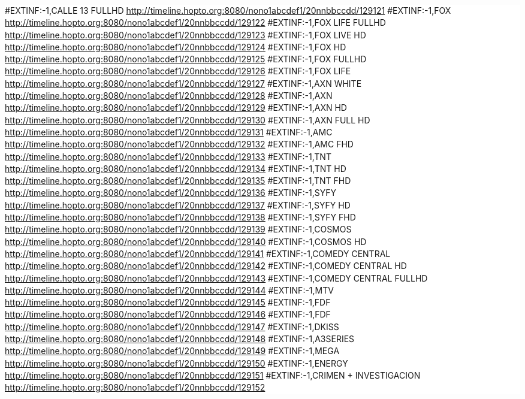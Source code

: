 #EXTINF:-1,CALLE 13 FULLHD
http://timeline.hopto.org:8080/nono1abcdef1/20nnbbccdd/129121
#EXTINF:-1,FOX
http://timeline.hopto.org:8080/nono1abcdef1/20nnbbccdd/129122
#EXTINF:-1,FOX LIFE FULLHD
http://timeline.hopto.org:8080/nono1abcdef1/20nnbbccdd/129123
#EXTINF:-1,FOX LIVE HD
http://timeline.hopto.org:8080/nono1abcdef1/20nnbbccdd/129124
#EXTINF:-1,FOX HD
http://timeline.hopto.org:8080/nono1abcdef1/20nnbbccdd/129125
#EXTINF:-1,FOX FULLHD
http://timeline.hopto.org:8080/nono1abcdef1/20nnbbccdd/129126
#EXTINF:-1,FOX LIFE
http://timeline.hopto.org:8080/nono1abcdef1/20nnbbccdd/129127
#EXTINF:-1,AXN  WHITE
http://timeline.hopto.org:8080/nono1abcdef1/20nnbbccdd/129128
#EXTINF:-1,AXN
http://timeline.hopto.org:8080/nono1abcdef1/20nnbbccdd/129129
#EXTINF:-1,AXN HD
http://timeline.hopto.org:8080/nono1abcdef1/20nnbbccdd/129130
#EXTINF:-1,AXN FULL HD
http://timeline.hopto.org:8080/nono1abcdef1/20nnbbccdd/129131
#EXTINF:-1,AMC
http://timeline.hopto.org:8080/nono1abcdef1/20nnbbccdd/129132
#EXTINF:-1,AMC FHD
http://timeline.hopto.org:8080/nono1abcdef1/20nnbbccdd/129133
#EXTINF:-1,TNT
http://timeline.hopto.org:8080/nono1abcdef1/20nnbbccdd/129134
#EXTINF:-1,TNT HD
http://timeline.hopto.org:8080/nono1abcdef1/20nnbbccdd/129135
#EXTINF:-1,TNT FHD
http://timeline.hopto.org:8080/nono1abcdef1/20nnbbccdd/129136
#EXTINF:-1,SYFY
http://timeline.hopto.org:8080/nono1abcdef1/20nnbbccdd/129137
#EXTINF:-1,SYFY HD
http://timeline.hopto.org:8080/nono1abcdef1/20nnbbccdd/129138
#EXTINF:-1,SYFY FHD
http://timeline.hopto.org:8080/nono1abcdef1/20nnbbccdd/129139
#EXTINF:-1,COSMOS
http://timeline.hopto.org:8080/nono1abcdef1/20nnbbccdd/129140
#EXTINF:-1,COSMOS HD
http://timeline.hopto.org:8080/nono1abcdef1/20nnbbccdd/129141
#EXTINF:-1,COMEDY  CENTRAL
http://timeline.hopto.org:8080/nono1abcdef1/20nnbbccdd/129142
#EXTINF:-1,COMEDY CENTRAL HD
http://timeline.hopto.org:8080/nono1abcdef1/20nnbbccdd/129143
#EXTINF:-1,COMEDY CENTRAL FULLHD
http://timeline.hopto.org:8080/nono1abcdef1/20nnbbccdd/129144
#EXTINF:-1,MTV
http://timeline.hopto.org:8080/nono1abcdef1/20nnbbccdd/129145
#EXTINF:-1,FDF
http://timeline.hopto.org:8080/nono1abcdef1/20nnbbccdd/129146
#EXTINF:-1,FDF
http://timeline.hopto.org:8080/nono1abcdef1/20nnbbccdd/129147
#EXTINF:-1,DKISS
http://timeline.hopto.org:8080/nono1abcdef1/20nnbbccdd/129148
#EXTINF:-1,A3SERIES
http://timeline.hopto.org:8080/nono1abcdef1/20nnbbccdd/129149
#EXTINF:-1,MEGA
http://timeline.hopto.org:8080/nono1abcdef1/20nnbbccdd/129150
#EXTINF:-1,ENERGY
http://timeline.hopto.org:8080/nono1abcdef1/20nnbbccdd/129151
#EXTINF:-1,CRIMEN  + INVESTIGACION
http://timeline.hopto.org:8080/nono1abcdef1/20nnbbccdd/129152